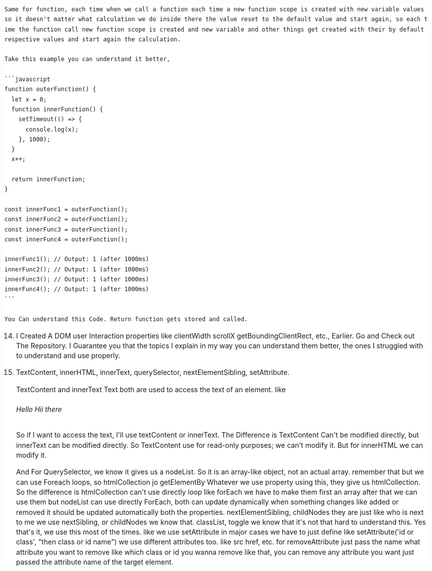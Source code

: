     Same for function, each time when we call a function each time a new function scope is created with new variable values so it doesn't matter what calculation we do inside there the value reset to the default value and start again, so each time the function call new function scope is created and new variable and other things get created with their by default respective values and start again the calculation.

    Take this example you can understand it better,

    ```javascript
    function outerFunction() {
      let x = 0;
      function innerFunction() {
        setTimeout(() => {
          console.log(x);
        }, 1000);
      }
      x++;

      return innerFunction;
    }

    const innerFunc1 = outerFunction();
    const innerFunc2 = outerFunction();
    const innerFunc3 = outerFunction();
    const innerFunc4 = outerFunction();

    innerFunc1(); // Output: 1 (after 1000ms)
    innerFunc2(); // Output: 1 (after 1000ms)
    innerFunc3(); // Output: 1 (after 1000ms)
    innerFunc4(); // Output: 1 (after 1000ms)
    ```

    You Can understand this Code. Return function gets stored and called.

14. I Created A DOM user Interaction properties like clientWidth scrollX getBoundingClientRect, etc., Earlier. Go and Check out The Repository. I Guarantee you that the topics I explain in my way you can understand them better, the ones I struggled with to understand and use properly.

15. TextContent, innerHTML, innerText, querySelector, nextElementSibling, setAttribute.

    TextContent and innerText Text both are used to access the text of an element. like <h6>Hello Hii there</h6> So if I want to access the text, I'll use textContent or innerText. The Difference is TextContent Can't be modified directly, but innerText can be modified directly. So TextContent use for read-only purposes; we can't modify it. But for innerHTML we can modify it.

    And For QuerySelector, we know it gives us a nodeList. So it is an array-like object, not an actual array. remember that but we can use Foreach loops, 
    so htmlCollection jo getElementBy Whatever we use property using this, they give us htmlCollection.
    So the difference is htmlCollection can't use directly loop like forEach we have to make them first an array after that we can use them but nodeList can use directly ForEach, both can update dynamically when something changes like added or removed it should be updated automatically both the properties.
    nextElementSibling, childNodes they are just like who is next to me we use nextSibling, or childNodes we know that.
    classList, toggle we know that it's not that hard to understand this.
    Yes that's it, we use this most of the times. like we use setAttribute in major cases we have to just define like setAttribute('id or class', "then class or id name") we use different attributes too. like src href, etc. for removeAttribute just pass the name what attribute you want to remove like which class or id you wanna remove like that, you can remove any attribute you want just passed the attribute name of the target element.
